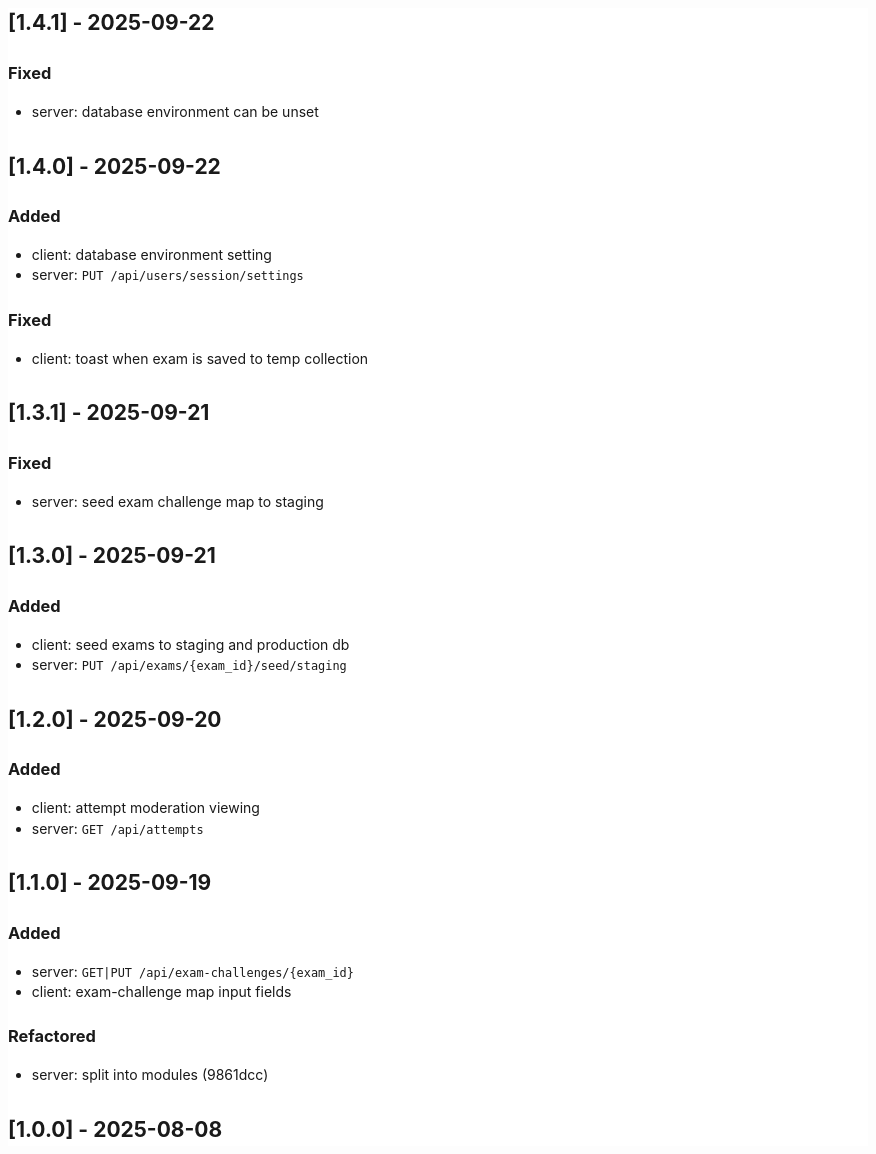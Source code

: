## [1.4.1] - 2025-09-22

### Fixed

- server: database environment can be unset

## [1.4.0] - 2025-09-22

### Added

- client: database environment setting
- server: `PUT /api/users/session/settings`

### Fixed

- client: toast when exam is saved to temp collection

## [1.3.1] - 2025-09-21

### Fixed

- server: seed exam challenge map to staging

## [1.3.0] - 2025-09-21

### Added

- client: seed exams to staging and production db
- server: `PUT /api/exams/{exam_id}/seed/staging`

## [1.2.0] - 2025-09-20

### Added

- client: attempt moderation viewing
- server: `GET /api/attempts`

## [1.1.0] - 2025-09-19

### Added

- server: `GET|PUT /api/exam-challenges/{exam_id}`
- client: exam-challenge map input fields

### Refactored

- server: split into modules (9861dcc)

## [1.0.0] - 2025-08-08
